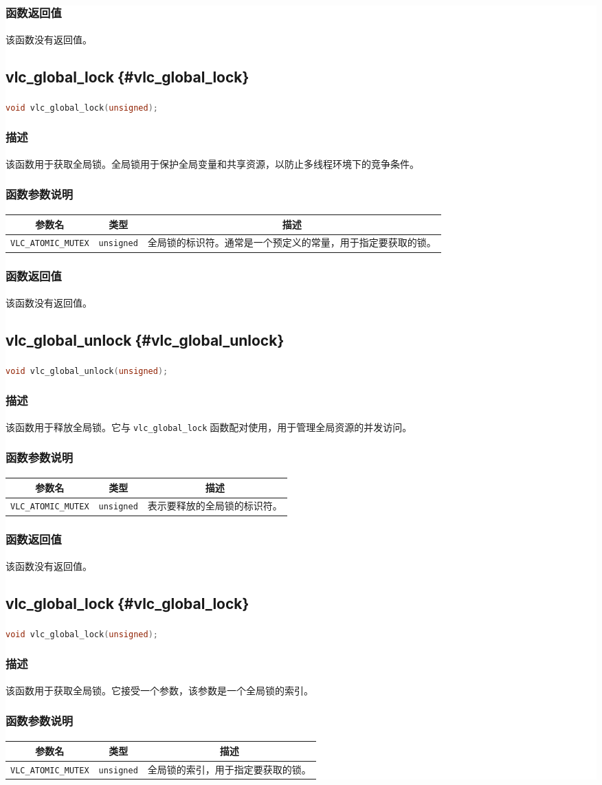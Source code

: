 ### 函数返回值
该函数没有返回值。
## vlc_global_lock {#vlc_global_lock}

```c
void vlc_global_lock(unsigned);
```

### 描述
该函数用于获取全局锁。全局锁用于保护全局变量和共享资源，以防止多线程环境下的竞争条件。

### 函数参数说明

| 参数名 | 类型 | 描述 |
|--------|------|------|
| `VLC_ATOMIC_MUTEX` | `unsigned` | 全局锁的标识符。通常是一个预定义的常量，用于指定要获取的锁。 |

### 函数返回值
该函数没有返回值。
## vlc_global_unlock {#vlc_global_unlock}

```c
void vlc_global_unlock(unsigned);
```

### 描述
该函数用于释放全局锁。它与 `vlc_global_lock` 函数配对使用，用于管理全局资源的并发访问。

### 函数参数说明

| 参数名 | 类型 | 描述 |
|--------|------|------|
| `VLC_ATOMIC_MUTEX` | `unsigned` | 表示要释放的全局锁的标识符。 |

### 函数返回值
该函数没有返回值。
## vlc_global_lock {#vlc_global_lock}

```c
void vlc_global_lock(unsigned);
```

### 描述
该函数用于获取全局锁。它接受一个参数，该参数是一个全局锁的索引。

### 函数参数说明

| 参数名 | 类型 | 描述 |
|--------|------|------|
| `VLC_ATOMIC_MUTEX` | `unsigned` | 全局锁的索引，用于指定要获取的锁。 |
